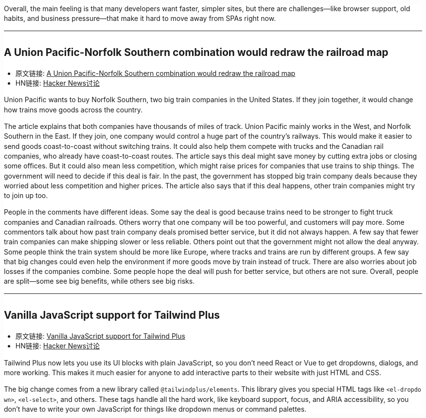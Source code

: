 Overall, the main feeling is that many developers want faster, simpler sites, but there are challenges—like browser support, old habits, and business pressure—that make it hard to move away from SPAs right now.

---

## A Union Pacific-Norfolk Southern combination would redraw the railroad map

- 原文链接: [A Union Pacific-Norfolk Southern combination would redraw the railroad map](https://www.trains.com/trn/news-reviews/news-wire/a-union-pacific-norfolk-southern-combination-would-redraw-the-railroad-map/)
- HN链接: [Hacker News讨论](https://news.ycombinator.com/item?id=44688265)

Union Pacific wants to buy Norfolk Southern, two big train companies in the United States. If they join together, it would change how trains move goods across the country.

The article explains that both companies have thousands of miles of track. Union Pacific mainly works in the West, and Norfolk Southern in the East. If they join, one company would control a huge part of the country’s railways. This would make it easier to send goods coast-to-coast without switching trains. It could also help them compete with trucks and the Canadian rail companies, who already have coast-to-coast routes. The article says this deal might save money by cutting extra jobs or closing some offices. But it could also mean less competition, which might raise prices for companies that use trains to ship things. The government will need to decide if this deal is fair. In the past, the government has stopped big train company deals because they worried about less competition and higher prices. The article also says that if this deal happens, other train companies might try to join up too.

People in the comments have different ideas. Some say the deal is good because trains need to be stronger to fight truck companies and Canadian railroads. Others worry that one company will be too powerful, and customers will pay more. Some commentors talk about how past train company deals promised better service, but it did not always happen. A few say that fewer train companies can make shipping slower or less reliable. Others point out that the government might not allow the deal anyway. Some people think the train system should be more like Europe, where tracks and trains are run by different groups. A few say that big changes could even help the environment if more goods move by train instead of truck. There are also worries about job losses if the companies combine. Some people hope the deal will push for better service, but others are not sure. Overall, people are split—some see big benefits, while others see big risks.

---

## Vanilla JavaScript support for Tailwind Plus

- 原文链接: [Vanilla JavaScript support for Tailwind Plus](https://tailwindcss.com/blog/vanilla-js-support-for-tailwind-plus)
- HN链接: [Hacker News讨论](https://news.ycombinator.com/item?id=44686317)

Tailwind Plus now lets you use its UI blocks with plain JavaScript, so you don’t need React or Vue to get dropdowns, dialogs, and more working. This makes it much easier for anyone to add interactive parts to their website with just HTML and CSS.

The big change comes from a new library called `@tailwindplus/elements`. This library gives you special HTML tags like `<el-dropdown>`, `<el-select>`, and others. These tags handle all the hard work, like keyboard support, focus, and ARIA accessibility, so you don’t have to write your own JavaScript for things like dropdown menus or command palettes.
